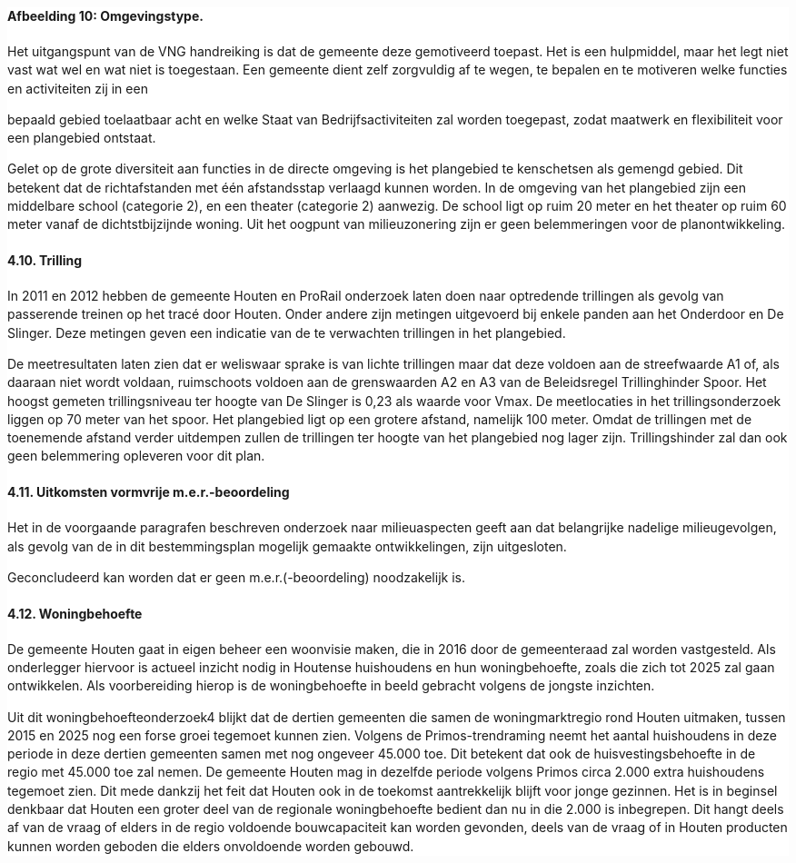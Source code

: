 #### **Afbeelding 10: Omgevingstype.**

Het uitgangspunt van de VNG handreiking is dat de gemeente deze gemotiveerd toepast. Het is een hulpmiddel, maar het legt niet vast wat wel en wat niet is toegestaan. Een gemeente dient zelf zorgvuldig af te wegen, te bepalen en te motiveren welke functies en activiteiten zij in een

bepaald gebied toelaatbaar acht en welke Staat van Bedrijfsactiviteiten zal worden toegepast, zodat maatwerk en flexibiliteit voor een plangebied ontstaat.

Gelet op de grote diversiteit aan functies in de directe omgeving is het plangebied te kenschetsen als gemengd gebied. Dit betekent dat de richtafstanden met één afstandsstap verlaagd kunnen worden. In de omgeving van het plangebied zijn een middelbare school (categorie 2), en een theater (categorie 2) aanwezig. De school ligt op ruim 20 meter en het theater op ruim 60 meter vanaf de dichtstbijzijnde woning. Uit het oogpunt van milieuzonering zijn er geen belemmeringen voor de planontwikkeling.

#### **4.10. Trilling**

<span id="page-32-0"></span>In 2011 en 2012 hebben de gemeente Houten en ProRail onderzoek laten doen naar optredende trillingen als gevolg van passerende treinen op het tracé door Houten. Onder andere zijn metingen uitgevoerd bij enkele panden aan het Onderdoor en De Slinger. Deze metingen geven een indicatie van de te verwachten trillingen in het plangebied.

De meetresultaten laten zien dat er weliswaar sprake is van lichte trillingen maar dat deze voldoen aan de streefwaarde A1 of, als daaraan niet wordt voldaan, ruimschoots voldoen aan de grenswaarden A2 en A3 van de Beleidsregel Trillinghinder Spoor. Het hoogst gemeten trillingsniveau ter hoogte van De Slinger is 0,23 als waarde voor Vmax. De meetlocaties in het trillingsonderzoek liggen op 70 meter van het spoor. Het plangebied ligt op een grotere afstand, namelijk 100 meter. Omdat de trillingen met de toenemende afstand verder uitdempen zullen de trillingen ter hoogte van het plangebied nog lager zijn. Trillingshinder zal dan ook geen belemmering opleveren voor dit plan.

#### **4.11. Uitkomsten vormvrije m.e.r.-beoordeling**

<span id="page-32-1"></span>Het in de voorgaande paragrafen beschreven onderzoek naar milieuaspecten geeft aan dat belangrijke nadelige milieugevolgen, als gevolg van de in dit bestemmingsplan mogelijk gemaakte ontwikkelingen, zijn uitgesloten.

Geconcludeerd kan worden dat er geen m.e.r.(-beoordeling) noodzakelijk is.

#### **4.12. Woningbehoefte**

<span id="page-32-2"></span>De gemeente Houten gaat in eigen beheer een woonvisie maken, die in 2016 door de gemeenteraad zal worden vastgesteld. Als onderlegger hiervoor is actueel inzicht nodig in Houtense huishoudens en hun woningbehoefte, zoals die zich tot 2025 zal gaan ontwikkelen. Als voorbereiding hierop is de woningbehoefte in beeld gebracht volgens de jongste inzichten.

Uit dit woningbehoefteonderzoek4 blijkt dat de dertien gemeenten die samen de woningmarktregio rond Houten uitmaken, tussen 2015 en 2025 nog een forse groei tegemoet kunnen zien. Volgens de Primos-trendraming neemt het aantal huishoudens in deze periode in deze dertien gemeenten samen met nog ongeveer 45.000 toe. Dit betekent dat ook de huisvestingsbehoefte in de regio met 45.000 toe zal nemen. De gemeente Houten mag in dezelfde periode volgens Primos circa 2.000 extra huishoudens tegemoet zien. Dit mede dankzij het feit dat Houten ook in de toekomst aantrekkelijk blijft voor jonge gezinnen. Het is in beginsel denkbaar dat Houten een groter deel van de regionale woningbehoefte bedient dan nu in die 2.000 is inbegrepen. Dit hangt deels af van de vraag of elders in de regio voldoende bouwcapaciteit kan worden gevonden, deels van de vraag of in Houten producten kunnen worden geboden die elders onvoldoende worden gebouwd.
